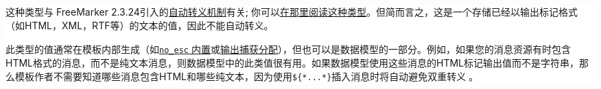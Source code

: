 这种类型与 FreeMarker 2.3.24引入的[自动转义机制](https://freemarker.apache.org/docs/dgui_misc_autoescaping.html)有关; 你可以[在那里阅读这种类型](https://freemarker.apache.org/docs/dgui_misc_autoescaping.html#dgui_misc_autoescaping_movalues)。但简而言之，这是一个存储已经以输出标记格式（如HTML，XML，RTF等）的文本的值，因此不能自动转义。

此类型的值通常在模板内部生成（如[`no_esc` 内置](https://freemarker.apache.org/docs/ref_builtins_string.html#ref_builtin_no_esc)或[输出捕获分配](https://freemarker.apache.org/docs/ref_directive_assign.html)），但也可以是数据模型的一部分。例如，如果您的消息资源有时包含HTML格式的消息，而不是纯文本消息，则数据模型中的此类值很有用。如果数据模型使用这些消息的HTML标记输出值而不是字符串，那么模板作者不需要知道哪些消息包含HTML和哪些纯文本，因为使用`${*...*}`插入消息时将自动避免双重转义 。